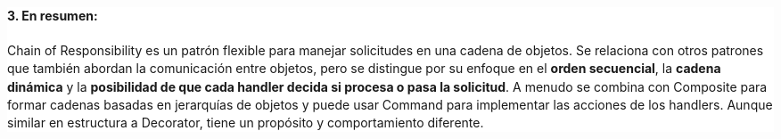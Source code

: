 #### 3. **En resumen:**

Chain of Responsibility es un patrón flexible para manejar solicitudes en una cadena de objetos. Se relaciona con otros patrones que también abordan la comunicación entre objetos, pero se distingue por su enfoque en el **orden secuencial**, la **cadena dinámica** y la **posibilidad de que cada handler decida si procesa o pasa la solicitud**. A menudo se combina con Composite para formar cadenas basadas en jerarquías de objetos y puede usar Command para implementar las acciones de los handlers. Aunque similar en estructura a Decorator, tiene un propósito y comportamiento diferente.
